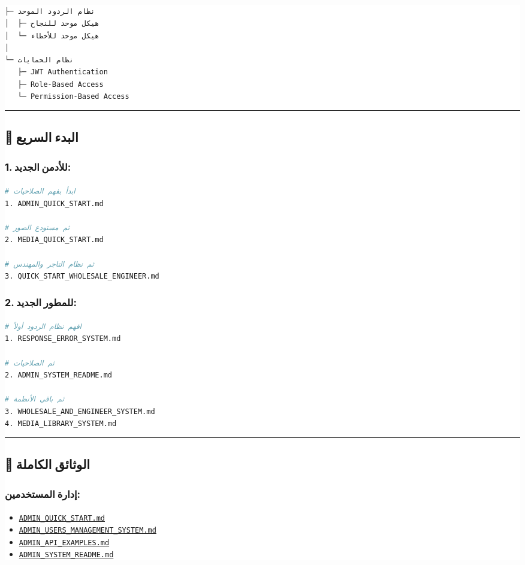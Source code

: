 ```
├─ نظام الردود الموحد
│  ├─ هيكل موحد للنجاح
│  └─ هيكل موحد للأخطاء
│
└─ نظام الحمايات
   ├─ JWT Authentication
   ├─ Role-Based Access
   └─ Permission-Based Access
```

---

## 🎯 البدء السريع

### 1. للأدمن الجديد:

```bash
# ابدأ بفهم الصلاحيات
1. ADMIN_QUICK_START.md

# ثم مستودع الصور
2. MEDIA_QUICK_START.md

# ثم نظام التاجر والمهندس
3. QUICK_START_WHOLESALE_ENGINEER.md
```

### 2. للمطور الجديد:

```bash
# افهم نظام الردود أولاً
1. RESPONSE_ERROR_SYSTEM.md

# ثم الصلاحيات
2. ADMIN_SYSTEM_README.md

# ثم باقي الأنظمة
3. WHOLESALE_AND_ENGINEER_SYSTEM.md
4. MEDIA_LIBRARY_SYSTEM.md
```

---

## 📖 الوثائق الكاملة

### إدارة المستخدمين:
- [`ADMIN_QUICK_START.md`](./ADMIN_QUICK_START.md)
- [`ADMIN_USERS_MANAGEMENT_SYSTEM.md`](./ADMIN_USERS_MANAGEMENT_SYSTEM.md)
- [`ADMIN_API_EXAMPLES.md`](./ADMIN_API_EXAMPLES.md)
- [`ADMIN_SYSTEM_README.md`](./ADMIN_SYSTEM_README.md)
